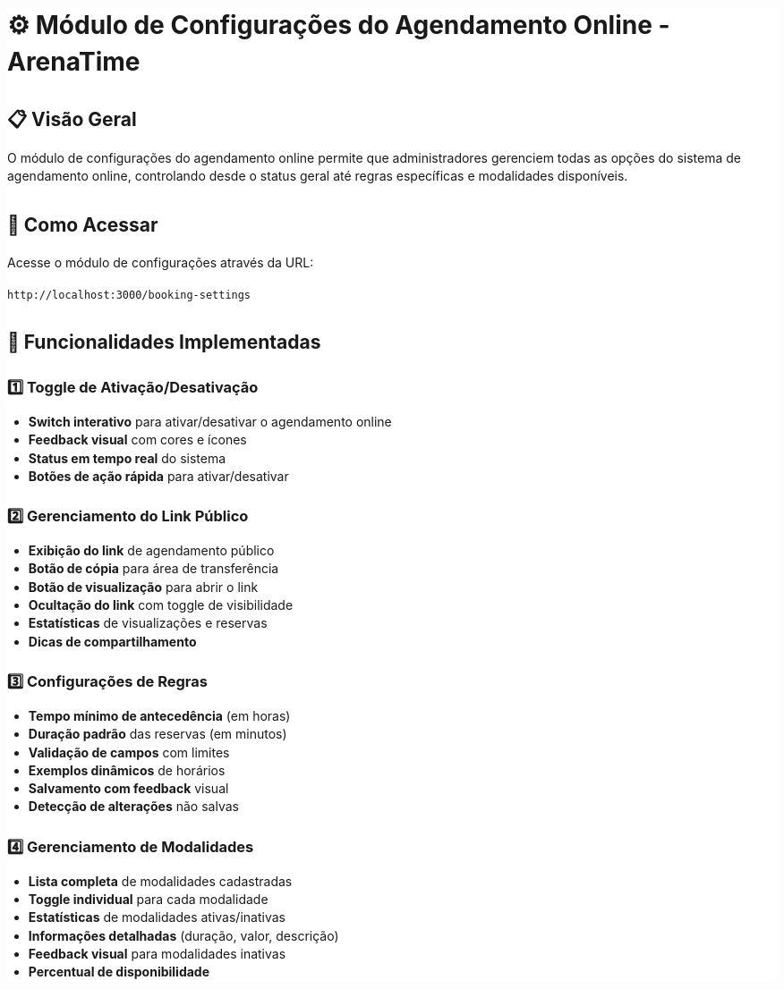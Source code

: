 # ⚙️ Módulo de Configurações do Agendamento Online - ArenaTime

## 📋 Visão Geral

O módulo de configurações do agendamento online permite que administradores gerenciem todas as opções do sistema de agendamento online, controlando desde o status geral até regras específicas e modalidades disponíveis.

## 🚀 Como Acessar

Acesse o módulo de configurações através da URL:
```
http://localhost:3000/booking-settings
```

## 🔧 Funcionalidades Implementadas

### 1️⃣ Toggle de Ativação/Desativação
- **Switch interativo** para ativar/desativar o agendamento online
- **Feedback visual** com cores e ícones
- **Status em tempo real** do sistema
- **Botões de ação rápida** para ativar/desativar

### 2️⃣ Gerenciamento do Link Público
- **Exibição do link** de agendamento público
- **Botão de cópia** para área de transferência
- **Botão de visualização** para abrir o link
- **Ocultação do link** com toggle de visibilidade
- **Estatísticas** de visualizações e reservas
- **Dicas de compartilhamento**

### 3️⃣ Configurações de Regras
- **Tempo mínimo de antecedência** (em horas)
- **Duração padrão** das reservas (em minutos)
- **Validação de campos** com limites
- **Exemplos dinâmicos** de horários
- **Salvamento com feedback** visual
- **Detecção de alterações** não salvas

### 4️⃣ Gerenciamento de Modalidades
- **Lista completa** de modalidades cadastradas
- **Toggle individual** para cada modalidade
- **Estatísticas** de modalidades ativas/inativas
- **Informações detalhadas** (duração, valor, descrição)
- **Feedback visual** para modalidades inativas
- **Percentual de disponibilidade**
